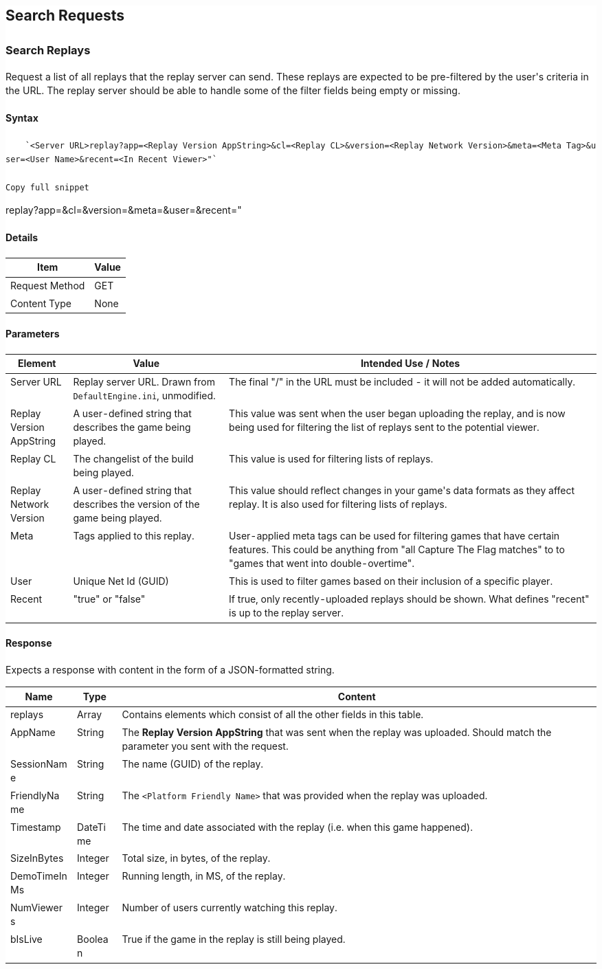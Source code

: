 ## Search Requests

### Search Replays

Request a list of all replays that the replay server can send. These replays are expected to be pre-filtered by the user's criteria in the URL. The replay server should be able to handle some of the filter fields being empty or missing.

#### Syntax

```
	`<Server URL>replay?app=<Replay Version AppString>&cl=<Replay CL>&version=<Replay Network Version>&meta=<Meta Tag>&user=<User Name>&recent=<In Recent Viewer>"`

Copy full snippet
```
<Server URL>replay?app=<Replay Version AppString>&cl=<Replay CL>&version=<Replay Network Version>&meta=<Meta Tag>&user=<User Name>&recent=<In Recent Viewer>"

#### Details

| Item | Value |
| --- | --- |
| Request Method | GET |
| Content Type | None |

#### Parameters

| Element | Value | Intended Use / Notes |
| --- | --- | --- |
| Server URL | Replay server URL. Drawn from `DefaultEngine.ini`, unmodified. | The final "/" in the URL must be included - it will not be added automatically. |
| Replay Version AppString | A user-defined string that describes the game being played. | This value was sent when the user began uploading the replay, and is now being used for filtering the list of replays sent to the potential viewer. |
| Replay CL | The changelist of the build being played. | This value is used for filtering lists of replays. |
| Replay Network Version | A user-defined string that describes the version of the game being played. | This value should reflect changes in your game's data formats as they affect replay. It is also used for filtering lists of replays. |
| Meta | Tags applied to this replay. | User-applied meta tags can be used for filtering games that have certain features. This could be anything from "all Capture The Flag matches" to to "games that went into double-overtime". |
| User | Unique Net Id (GUID) | This is used to filter games based on their inclusion of a specific player. |
| Recent | "true" or "false" | If true, only recently-uploaded replays should be shown. What defines "recent" is up to the replay server. |

#### Response

Expects a response with content in the form of a JSON-formatted string.

| Name | Type | Content |
| --- | --- | --- |
| replays | Array | Contains elements which consist of all the other fields in this table. |
| AppName | String | The **Replay Version AppString** that was sent when the replay was uploaded. Should match the parameter you sent with the request. |
| SessionName | String | The name (GUID) of the replay. |
| FriendlyName | String | The `<Platform Friendly Name>` that was provided when the replay was uploaded. |
| Timestamp | DateTime | The time and date associated with the replay (i.e. when this game happened). |
| SizeInBytes | Integer | Total size, in bytes, of the replay. |
| DemoTimeInMs | Integer | Running length, in MS, of the replay. |
| NumViewers | Integer | Number of users currently watching this replay. |
| bIsLive | Boolean | True if the game in the replay is still being played. |
